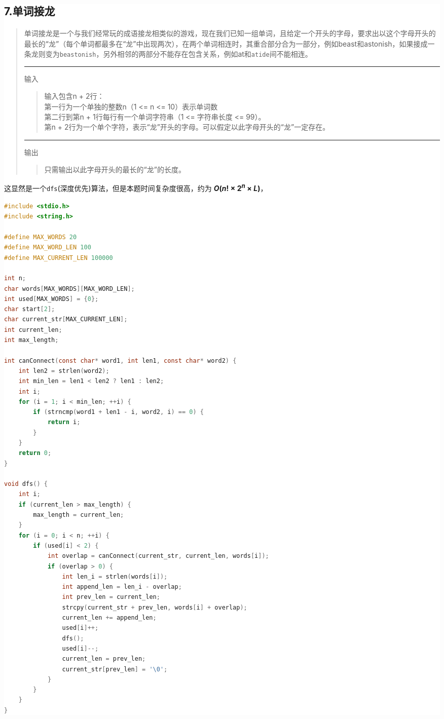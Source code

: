 ## 7.单词接龙
>单词接龙是一个与我们经常玩的成语接龙相类似的游戏，现在我们已知一组单词，且给定一个开头的字母，要求出以这个字母开头的最长的“龙”（每个单词都最多在“龙”中出现两次），在两个单词相连时，其重合部分合为一部分，例如beast和astonish，如果接成一条龙则变为`beastonish`，另外相邻的两部分不能存在包含关系，例如at和`atide`间不能相连。
>___
>输入
>>输入包含n + 2行：<br>第一行为一个单独的整数n（1 <= n <= 10）表示单词数<br>第二行到第n + 1行每行有一个单词字符串（1 <= 字符串长度 <= 99）。<br>第n + 2行为一个单个字符，表示“龙”开头的字母。可以假定以此字母开头的“龙”一定存在。
>___
>输出
>>只需输出以此字母开头的最长的“龙”的长度。

这显然是一个`dfs`(深度优先)算法，但是本题时间复杂度很高，约为 **$O(n! \times 2^n \times L)$**，

```c
#include <stdio.h>  
#include <string.h>  
  
#define MAX_WORDS 20  
#define MAX_WORD_LEN 100  
#define MAX_CURRENT_LEN 100000  
  
int n;  
char words[MAX_WORDS][MAX_WORD_LEN];  
int used[MAX_WORDS] = {0};  
char start[2];  
char current_str[MAX_CURRENT_LEN];  
int current_len;  
int max_length;  
  
int canConnect(const char* word1, int len1, const char* word2) {  
    int len2 = strlen(word2);  
    int min_len = len1 < len2 ? len1 : len2;  
    int i;  
    for (i = 1; i < min_len; ++i) {  
        if (strncmp(word1 + len1 - i, word2, i) == 0) {  
            return i;  
        }  
    }  
    return 0;  
}  
  
void dfs() {  
    int i;  
    if (current_len > max_length) {  
        max_length = current_len;  
    }  
    for (i = 0; i < n; ++i) {  
        if (used[i] < 2) {  
            int overlap = canConnect(current_str, current_len, words[i]);  
            if (overlap > 0) {  
                int len_i = strlen(words[i]);  
                int append_len = len_i - overlap;  
                int prev_len = current_len;  
                strcpy(current_str + prev_len, words[i] + overlap);  
                current_len += append_len;  
                used[i]++;  
                dfs();  
                used[i]--;  
                current_len = prev_len;  
                current_str[prev_len] = '\0';  
            }  
        }  
    }  
}  
```